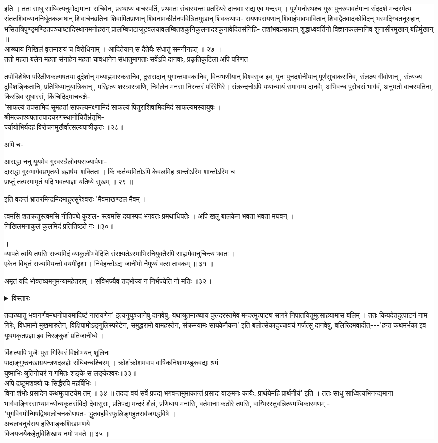इति । ततः साधु साध्वित्यनुमोद्यमानाः सचिवेन, प्रस्थाप्य बाचस्पतिं, प्रथमतः संधास्यन्तः प्रतस्थिरे दानवाः सद्य एव मन्दरम् । पूर्णमनोरथश्च गुरुः पुनरुपावर्तमानः संददर्श मन्दरमेत्य संततशिवध्याननिर्धूतकल्मषान् शिवार्चनव्रतिनः शिवार्पितप्राणान् शिवनामकीर्तनपवित्रितमुखान् शिवकथापा- रायणपरायणान् शिवाहंभावभावितान् शिवाद्वैतवादकोविदन् भस्मदिग्धतनूरुहान् भसितत्रिपुण्ड्रमण्डितपञ्चाष्टादिस्थानमनोहरान् प्रालम्बिजटाजूटवलयावलम्बितशकुनिकुलनादशकुनावेदितसंनिहि- तशांभवप्रसादान् शुद्धाध्ववर्तिनो विज्ञानकलमानिव शुनासीरमुखान् बहिर्मुखान् ॥  
आख्याय निखिलं वृत्तमाशयं च विरोधिनाम् । 
आदितेयान् स दैतेयैः संधातुं समनीनहत् ॥ २७ ॥  
ततो महता बलेन महता संनाहेन महता चावधानेन संधातुमागताः सर्वेऽपि दानवाः, प्रकृतिकुटिला अपि परिणत

तपोविशेषेण परिक्षीणकल्मषतया दुर्दर्शान् मध्याह्नभास्करानिव, दुरासदान् युगान्तपावकानिव, विनम्भणीयान् विश्वसृज इव, पुनः पुनदर्शनीयान् पूर्णसुधाकरानिव, संलक्ष्य गीर्वाणान् , संत्यज्य दुर्विशङ्कितानि, प्रतिषिध्यानुयात्रिकान् , परिहृत्य शस्त्रास्त्राणि, निर्मलेन मनसा निरन्तरं परिरेभिरे। संक्रन्दनोऽपि यथान्यायं समागम्य दानवैः, अभिवन्ध पुरोधसं भार्गवं, अनुमतो वाचस्पतिना, किरन्निव सुधारसं, किंचिदिदमाचचक्षे-  
'साफल्यं तपसामिदं सुमहतां साफल्यमक्ष्णामिदं 
साफल्यं पितुराशिषामिदमिदं साफल्यमस्यायुषः ।  
श्रीमत्काश्यपतातपादचरणस्थानोचितैर्भ्रतृभि-  
र्ज्यायोभिर्यदहं विरोचनमुखैर्वात्सल्यपात्रीकृतः ॥२८॥ 

अपि च-

आराद्धा ननु यूयमेव गुरवस्त्रैलोक्यराज्यार्पणा-  
दाराद्धा गुरुभार्गवप्रभृतयो ब्रह्मर्षयः शक्तितः । 
किं कर्तव्यमितोऽपि केवलमिह श्रान्तोऽस्मि शान्तोऽस्मि च  
प्राप्तुं तत्परमामृतं यदि भवत्याज्ञा यतिष्ये सुखम् ॥ २९ ॥ 

इति वदन्तं भ्रातरमिन्द्रमिदमाहुरसुरेश्वराः 'मैवमाखण्डल मैवम् ।

त्वमसि शतक्रतुस्त्वमसि नीतिपथे कुशल- 
स्त्वमसि दयास्पदं भगवतः प्रमथाधिपतेः । 
अपि खलु बालकेन भवता भवता मघवन् ।  
निखिलमनाकुलं कुलमिदं प्रतितिष्ठते नः ॥३०॥

।  
व्यापते त्वयि तपसि राज्यमिदं व्याकुलीभवेदिति संरक्ष्यतेऽस्माभिरनियुक्तैरपि साह्यमेवानुचिन्त्य भवतः ।  
एकेन विधृतं राज्यमियन्तो वयमीदृशाः। 
निर्वहन्तोऽद्य जानीमो नैपुण्यं वत्स तावकम् ॥ ३१ ॥ 

अमृतं यदि भोक्तव्यमनुमन्यामहेतराम् । 
संविभज्यैव तद्भोज्यं न निर्भज्येति नो मतिः ॥३२॥  

<details><summary>विस्तारः</summary></details>

तदाख्यातु भवानर्णवमथनोपायमादिष्टं नारायणेन' इत्यनुयुञ्जानेषु दानवेषु, यथाश्रुतमाख्याय पुरन्दरस्तमेव मन्दरमुत्पाट्य सागरे निपातयितुमुत्साहयामास बलिम् । ततः कियदेतदुत्पाटनं नाम गिरेः, विधमामो मुखमारुतेन, विक्षिपामोऽङ्गुलिस्फोटेन, समुद्धरामो वामहस्तेन, संक्रमयामः सायकेनैकन' इति बलोत्सेकादुच्चावचं गर्जत्सु दानवेषु, बलिरिदमवादीत्---'हन्त कथमर्भका इव यूथमकृतप्रज्ञा इव निरङ्कुशं प्रतिजानीध्वे ।

विंशत्यापि भुजैः पुरा गिरिवरं विक्षोभयन् शूलिनः  
पादाङ्गुष्ठनखाग्रयन्त्रणदलद्दोः संधिबन्धश्चिरम् । क्रोशंक्रोशमवाप वार्षिकनिशामण्डूकवद्यः श्रमं  
युष्माभिः श्रुतिगोचरं न गमितः शङ्के स लङ्केश्वरः॥३३॥  
अपि द्रष्टुमशक्यो यः सिद्धैरपि महर्षिभिः ।  
विना शंभोः प्रसादेन कथमुत्पाटयेम तम् ॥ ३४ ॥ 
तदद्य वयं सर्वे प्रपद्य भगवन्तमुमाकान्तं प्रसाद्य वाङ्मनः कायैः. प्रार्थयेमहि प्रार्थनीयं' इति । ततः साधु साध्वित्यभिनन्द्यमाना भार्गवाङ्गिरसाभ्यामन्योन्यकृतसंविदो देवासुराः, प्रतिपद्य मन्दरं शैलं, प्रणिधाय मनांसि, वर्तमानाः कठोरे तपसि, वाग्भिरस्तुवन्नित्थमम्बिकारमणम् -  
'युगविगमोन्मिषद्विषमलोचनकोणपत- 
द्धुतवहविस्फुलिङ्गहुतसर्वजगद्धविषे ।  
अचलधनुर्धराय हरिणाङ्कशिखामणये  
विजयजयैकहेतुविशिखाय नमो भवते ॥ ३५ ॥ 
